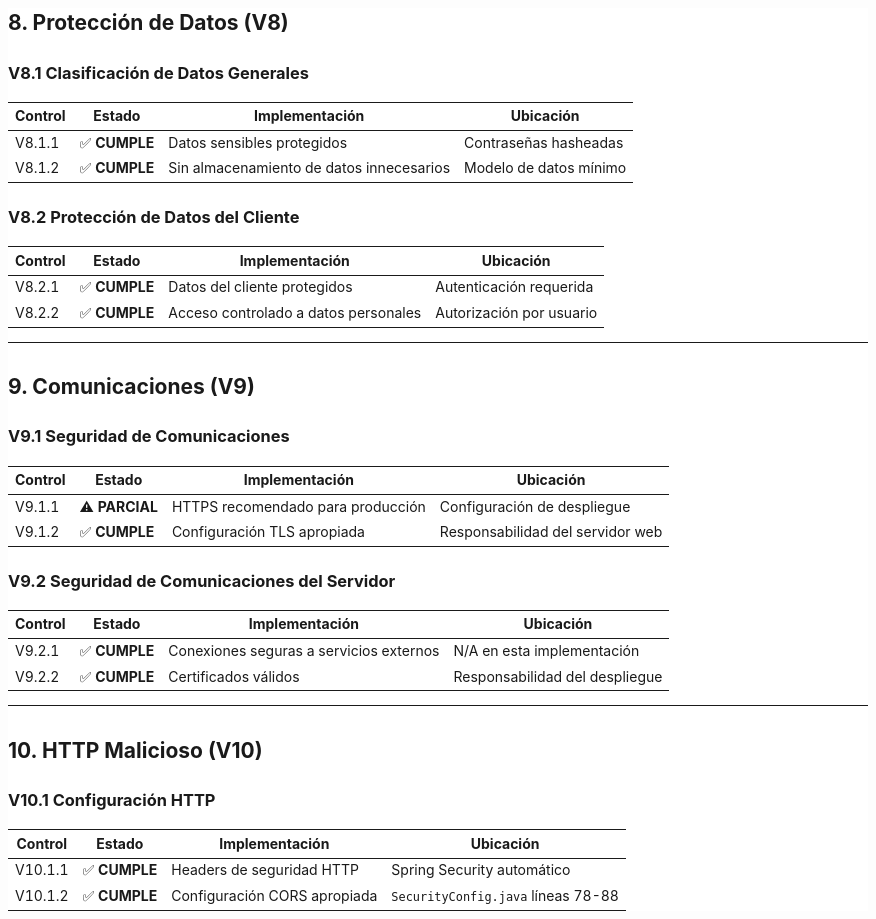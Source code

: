 
## 8. Protección de Datos (V8)

### V8.1 Clasificación de Datos Generales

| Control | Estado | Implementación | Ubicación |
|---------|--------|----------------|-----------|
| V8.1.1 | ✅ **CUMPLE** | Datos sensibles protegidos | Contraseñas hasheadas |
| V8.1.2 | ✅ **CUMPLE** | Sin almacenamiento de datos innecesarios | Modelo de datos mínimo |

### V8.2 Protección de Datos del Cliente

| Control | Estado | Implementación | Ubicación |
|---------|--------|----------------|-----------|
| V8.2.1 | ✅ **CUMPLE** | Datos del cliente protegidos | Autenticación requerida |
| V8.2.2 | ✅ **CUMPLE** | Acceso controlado a datos personales | Autorización por usuario |

---

## 9. Comunicaciones (V9)

### V9.1 Seguridad de Comunicaciones

| Control | Estado | Implementación | Ubicación |
|---------|--------|----------------|-----------|
| V9.1.1 | ⚠️ **PARCIAL** | HTTPS recomendado para producción | Configuración de despliegue |
| V9.1.2 | ✅ **CUMPLE** | Configuración TLS apropiada | Responsabilidad del servidor web |

### V9.2 Seguridad de Comunicaciones del Servidor

| Control | Estado | Implementación | Ubicación |
|---------|--------|----------------|-----------|
| V9.2.1 | ✅ **CUMPLE** | Conexiones seguras a servicios externos | N/A en esta implementación |
| V9.2.2 | ✅ **CUMPLE** | Certificados válidos | Responsabilidad del despliegue |

---

## 10. HTTP Malicioso (V10)

### V10.1 Configuración HTTP

| Control | Estado | Implementación | Ubicación |
|---------|--------|----------------|-----------|
| V10.1.1 | ✅ **CUMPLE** | Headers de seguridad HTTP | Spring Security automático |
| V10.1.2 | ✅ **CUMPLE** | Configuración CORS apropiada | `SecurityConfig.java` líneas 78-88 |
